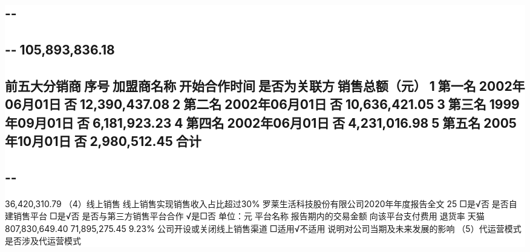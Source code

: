 --
--
--
105,893,836.18
--
前五大分销商
序号
加盟商名称
开始合作时间
是否为关联方
销售总额（元）
1
第一名
2002年06月01日
否
12,390,437.08
2
第二名
2002年06月01日
否
10,636,421.05
3
第三名
1999年09月01日
否
6,181,923.23
4
第四名
2002年06月01日
否
4,231,016.98
5
第五名
2005年10月01日
否
2,980,512.45
合计
--
--
--
36,420,310.79
（4）线上销售
线上销售实现销售收入占比超过30%
罗莱生活科技股份有限公司2020年年度报告全文
25
□是√否
是否自建销售平台
□是√否
是否与第三方销售平台合作
√是□否
单位：元
平台名称
报告期内的交易金额
向该平台支付费用
退货率
天猫
807,830,649.40
71,895,275.45
9.23%
公司开设或关闭线上销售渠道
□适用√不适用
说明对公司当期及未来发展的影响
（5）代运营模式
是否涉及代运营模式